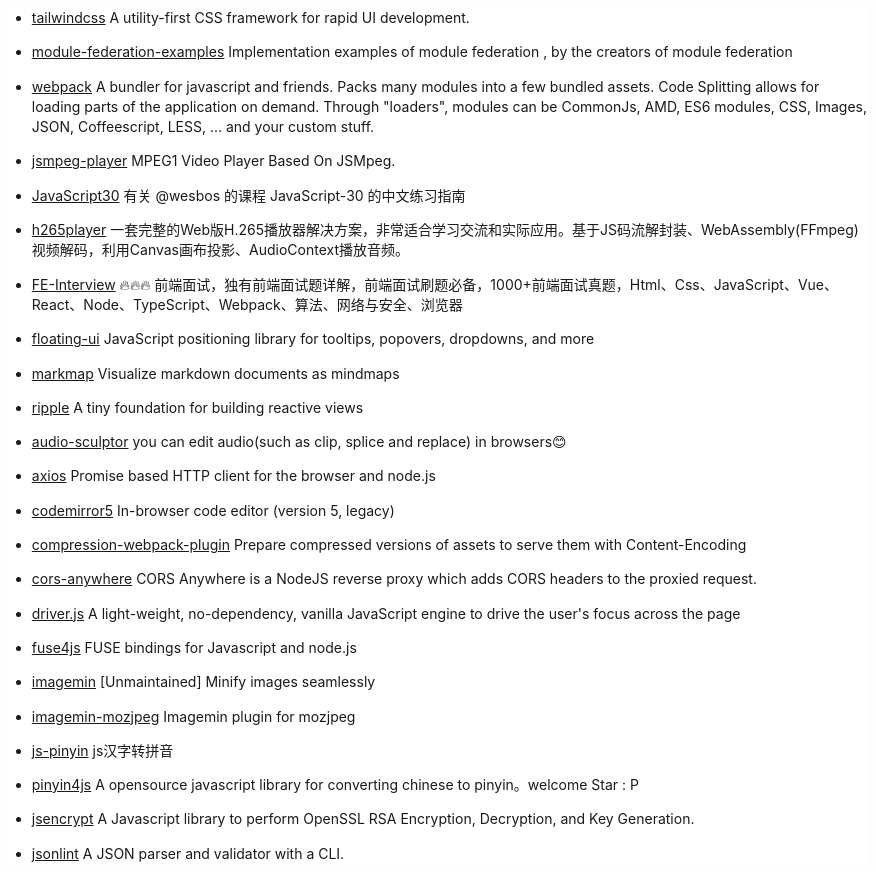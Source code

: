 - [tailwindcss](https://github.com/tailwindlabs/tailwindcss) A utility-first CSS framework for rapid UI development.

- [module-federation-examples](https://github.com/module-federation/module-federation-examples) Implementation examples of module federation , by the creators of module federation

- [webpack](https://github.com/webpack/webpack) A bundler for javascript and friends. Packs many modules into a few bundled assets. Code Splitting allows for loading parts of the application on demand. Through "loaders", modules can be CommonJs, AMD, ES6 modules, CSS, Images, JSON, Coffeescript, LESS, ... and your custom stuff.

- [jsmpeg-player](https://github.com/cycjimmy/jsmpeg-player) MPEG1 Video Player Based On JSMpeg.

- [JavaScript30](https://github.com/soyaine/JavaScript30) 有关 @wesbos 的课程 JavaScript-30 的中文练习指南

- [h265player](https://github.com/goldvideo/h265player) 一套完整的Web版H.265播放器解决方案，非常适合学习交流和实际应用。基于JS码流解封装、WebAssembly(FFmpeg)视频解码，利用Canvas画布投影、AudioContext播放音频。

- [FE-Interview](https://github.com/lgwebdream/FE-Interview) 🔥🔥🔥 前端面试，独有前端面试题详解，前端面试刷题必备，1000+前端面试真题，Html、Css、JavaScript、Vue、React、Node、TypeScript、Webpack、算法、网络与安全、浏览器

- [floating-ui](https://github.com/atomiks/floating-ui) JavaScript positioning library for tooltips, popovers, dropdowns, and more

- [markmap](https://github.com/dundalek/markmap) Visualize markdown documents as mindmaps

- [ripple](https://github.com/ripplejs/ripple) A tiny foundation for building reactive views

- [audio-sculptor](https://github.com/JS-Hao/audio-sculptor) you can edit audio(such as clip, splice and replace) in browsers😊

- [axios](https://github.com/axios/axios) Promise based HTTP client for the browser and node.js

- [codemirror5](https://github.com/codemirror/codemirror5) In-browser code editor (version 5, legacy)

- [compression-webpack-plugin](https://github.com/webpack-contrib/compression-webpack-plugin) Prepare compressed versions of assets to serve them with Content-Encoding

- [cors-anywhere](https://github.com/Rob--W/cors-anywhere) CORS Anywhere is a NodeJS reverse proxy which adds CORS headers to the proxied request.

- [driver.js](https://github.com/kamranahmedse/driver.js) A light-weight, no-dependency, vanilla JavaScript engine to drive the user's focus across the page

- [fuse4js](https://github.com/bcle/fuse4js) FUSE bindings for Javascript and node.js

- [imagemin](https://github.com/imagemin/imagemin) [Unmaintained] Minify images seamlessly

- [imagemin-mozjpeg](https://github.com/imagemin/imagemin-mozjpeg) Imagemin plugin for mozjpeg

- [js-pinyin](https://github.com/huaxinjiayou/js-pinyin) js汉字转拼音

- [pinyin4js](https://github.com/Kaifun/pinyin4js) A opensource javascript library for converting chinese to pinyin。welcome Star : P

- [jsencrypt](https://github.com/travist/jsencrypt) A Javascript library to perform OpenSSL RSA Encryption, Decryption, and Key Generation.

- [jsonlint](https://github.com/zaach/jsonlint) A JSON parser and validator with a CLI.
